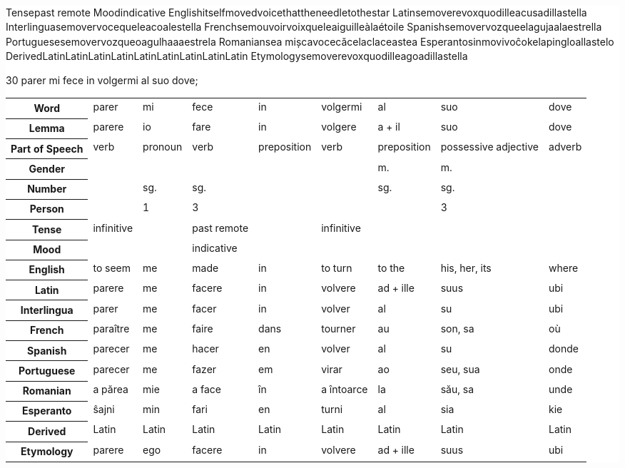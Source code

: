 <tr><th>Tense</th><td></td><td>past remote</td><td></td><td></td><td></td><td></td><td></td><td></td><td></td></tr>
<tr><th>Mood</th><td></td><td>indicative</td><td></td><td></td><td></td><td></td><td></td><td></td><td></td></tr>
<tr><th>English</th><td>itself</td><td>moved</td><td>voice</td><td>that</td><td>the</td><td>needle</td><td>to</td><td>the</td><td>star</td></tr>
<tr><th>Latin</th><td>se</td><td>movere</td><td>vox</td><td>quod</td><td>ille</td><td>acus</td><td>ad</td><td>illa</td><td>stella</td></tr>
<tr><th>Interlingua</th><td>se</td><td>mover</td><td>voce</td><td>que</td><td>le</td><td>aco</td><td>a</td><td>le</td><td>stella</td></tr>
<tr><th>French</th><td>se</td><td>mouvoir</td><td>voix</td><td>que</td><td>le</td><td>aiguille</td><td>à</td><td>la</td><td>étoile</td></tr>
<tr><th>Spanish</th><td>se</td><td>mover</td><td>voz</td><td>que</td><td>el</td><td>aguja</td><td>a</td><td>la</td><td>estrella</td></tr>
<tr><th>Portuguese</th><td>se</td><td>mover</td><td>voz</td><td>que</td><td>o</td><td>agulha</td><td>a</td><td>a</td><td>estrela</td></tr>
<tr><th>Romanian</th><td>se</td><td>a mișca</td><td>voce</td><td>că</td><td>cel</td><td>ac</td><td>la</td><td>cea</td><td>stea</td></tr>
<tr><th>Esperanto</th><td>sin</td><td>movi</td><td>voĉo</td><td>ke</td><td>la</td><td>pinglo</td><td>al</td><td>la</td><td>stelo</td></tr>
<tr><th>Derived</th><td>Latin</td><td>Latin</td><td>Latin</td><td>Latin</td><td>Latin</td><td>Latin</td><td>Latin</td><td>Latin</td><td>Latin</td></tr>
<tr><th>Etymology</th><td>se</td><td>movere</td><td>vox</td><td>quod</td><td>ille</td><td>ago</td><td>ad</td><td>illa</td><td>stella</td></tr>
</table>

30 parer mi fece in volgermi al suo dove;

<table>
<tr><th>Word</th><td>parer</td><td>mi</td><td>fece</td><td>in</td><td>volgermi</td><td>al</td><td>suo</td><td>dove</td></tr>
<tr><th>Lemma</th><td>parere</td><td>io</td><td>fare</td><td>in</td><td>volgere</td><td>a + il</td><td>suo</td><td>dove</td></tr>
<tr><th>Part of Speech</th><td>verb</td><td>pronoun</td><td>verb</td><td>preposition</td><td>verb</td><td>preposition</td><td>possessive adjective</td><td>adverb</td></tr>
<tr><th>Gender</th><td></td><td></td><td></td><td></td><td></td><td>m.</td><td>m.</td><td></td></tr>
<tr><th>Number</th><td></td><td>sg.</td><td>sg.</td><td></td><td></td><td>sg.</td><td>sg.</td><td></td></tr>
<tr><th>Person</th><td></td><td>1</td><td>3</td><td></td><td></td><td></td><td>3</td><td></td></tr>
<tr><th>Tense</th><td>infinitive</td><td></td><td>past remote</td><td></td><td>infinitive</td><td></td><td></td><td></td></tr>
<tr><th>Mood</th><td></td><td></td><td>indicative</td><td></td><td></td><td></td><td></td><td></td></tr>
<tr><th>English</th><td>to seem</td><td>me</td><td>made</td><td>in</td><td>to turn</td><td>to the</td><td>his, her, its</td><td>where</td></tr>
<tr><th>Latin</th><td>parere</td><td>me</td><td>facere</td><td>in</td><td>volvere</td><td>ad + ille</td><td>suus</td><td>ubi</td></tr>
<tr><th>Interlingua</th><td>parer</td><td>me</td><td>facer</td><td>in</td><td>volver</td><td>al</td><td>su</td><td>ubi</td></tr>
<tr><th>French</th><td>paraître</td><td>me</td><td>faire</td><td>dans</td><td>tourner</td><td>au</td><td>son, sa</td><td>où</td></tr>
<tr><th>Spanish</th><td>parecer</td><td>me</td><td>hacer</td><td>en</td><td>volver</td><td>al</td><td>su</td><td>donde</td></tr>
<tr><th>Portuguese</th><td>parecer</td><td>me</td><td>fazer</td><td>em</td><td>virar</td><td>ao</td><td>seu, sua</td><td>onde</td></tr>
<tr><th>Romanian</th><td>a părea</td><td>mie</td><td>a face</td><td>în</td><td>a întoarce</td><td>la</td><td>său, sa</td><td>unde</td></tr>
<tr><th>Esperanto</th><td>ŝajni</td><td>min</td><td>fari</td><td>en</td><td>turni</td><td>al</td><td>sia</td><td>kie</td></tr>
<tr><th>Derived</th><td>Latin</td><td>Latin</td><td>Latin</td><td>Latin</td><td>Latin</td><td>Latin</td><td>Latin</td><td>Latin</td></tr>
<tr><th>Etymology</th><td>parere</td><td>ego</td><td>facere</td><td>in</td><td>volvere</td><td>ad + ille</td><td>suus</td><td>ubi</td></tr>